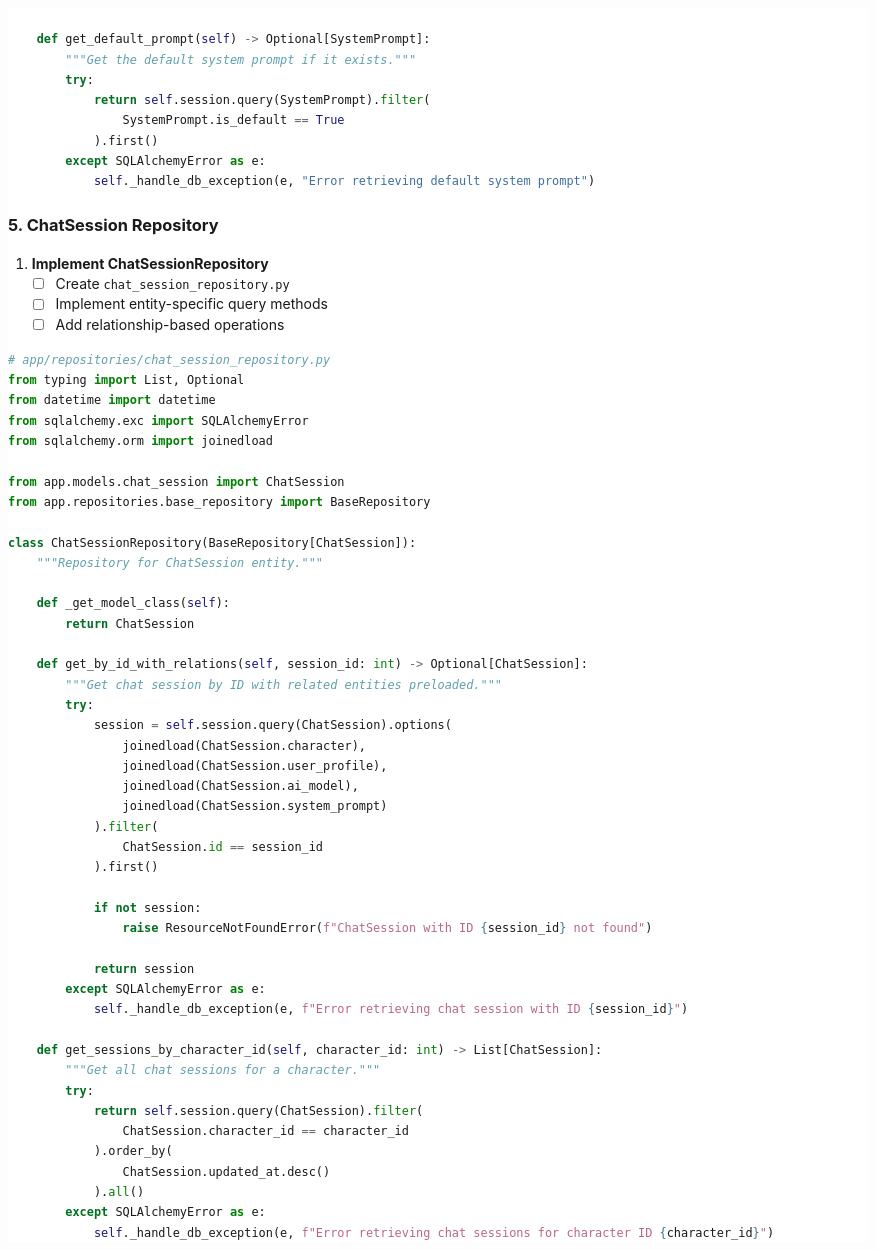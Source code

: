 ```python

    def get_default_prompt(self) -> Optional[SystemPrompt]:
        """Get the default system prompt if it exists."""
        try:
            return self.session.query(SystemPrompt).filter(
                SystemPrompt.is_default == True
            ).first()
        except SQLAlchemyError as e:
            self._handle_db_exception(e, "Error retrieving default system prompt")
```

### 5. ChatSession Repository

1. **Implement ChatSessionRepository**
   - [ ] Create `chat_session_repository.py`
   - [ ] Implement entity-specific query methods
   - [ ] Add relationship-based operations

```python
# app/repositories/chat_session_repository.py
from typing import List, Optional
from datetime import datetime
from sqlalchemy.exc import SQLAlchemyError
from sqlalchemy.orm import joinedload

from app.models.chat_session import ChatSession
from app.repositories.base_repository import BaseRepository

class ChatSessionRepository(BaseRepository[ChatSession]):
    """Repository for ChatSession entity."""

    def _get_model_class(self):
        return ChatSession

    def get_by_id_with_relations(self, session_id: int) -> Optional[ChatSession]:
        """Get chat session by ID with related entities preloaded."""
        try:
            session = self.session.query(ChatSession).options(
                joinedload(ChatSession.character),
                joinedload(ChatSession.user_profile),
                joinedload(ChatSession.ai_model),
                joinedload(ChatSession.system_prompt)
            ).filter(
                ChatSession.id == session_id
            ).first()

            if not session:
                raise ResourceNotFoundError(f"ChatSession with ID {session_id} not found")

            return session
        except SQLAlchemyError as e:
            self._handle_db_exception(e, f"Error retrieving chat session with ID {session_id}")

    def get_sessions_by_character_id(self, character_id: int) -> List[ChatSession]:
        """Get all chat sessions for a character."""
        try:
            return self.session.query(ChatSession).filter(
                ChatSession.character_id == character_id
            ).order_by(
                ChatSession.updated_at.desc()
            ).all()
        except SQLAlchemyError as e:
            self._handle_db_exception(e, f"Error retrieving chat sessions for character ID {character_id}")
```